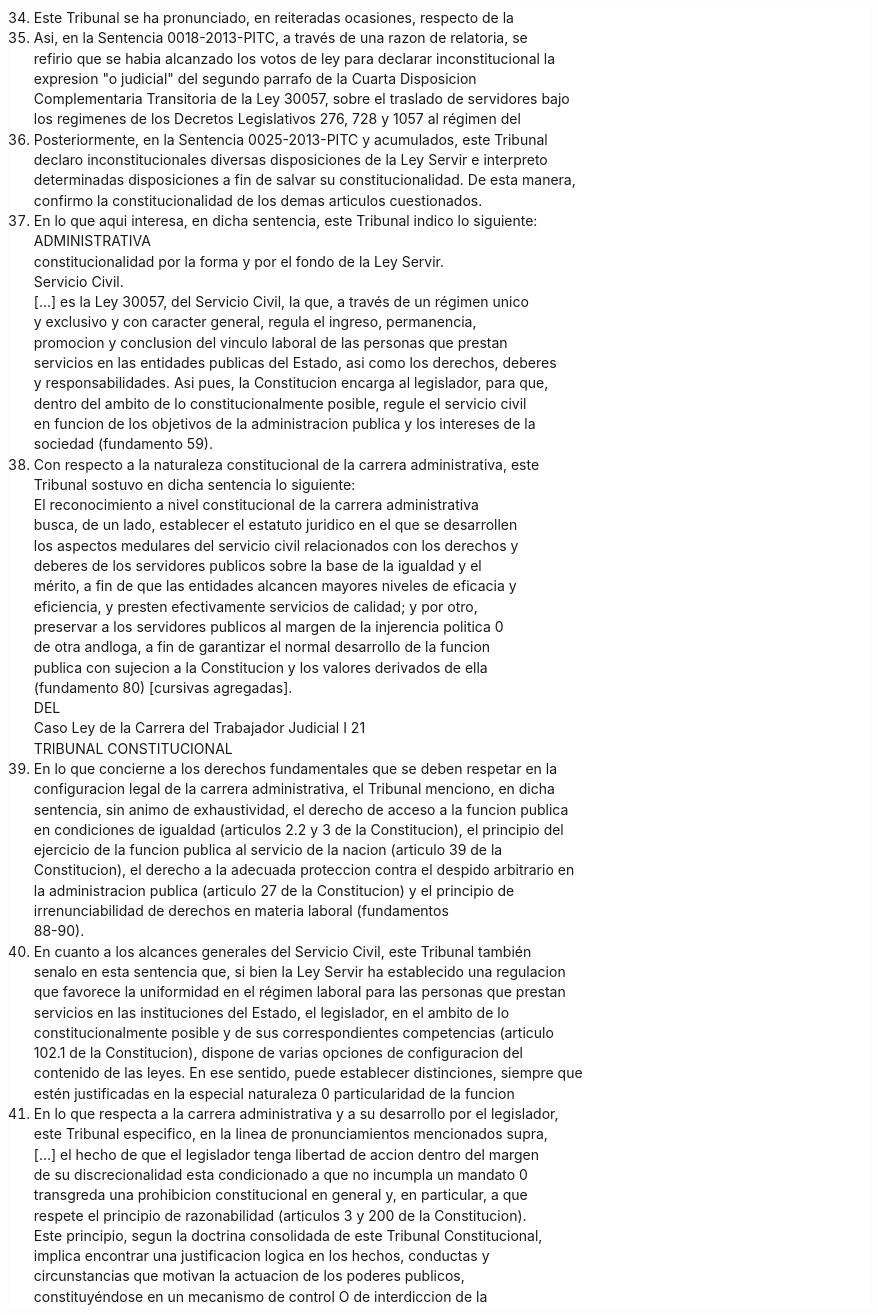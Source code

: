 34. Este Tribunal se ha pronunciado, en reiteradas ocasiones, respecto de la  
35. Asi, en la Sentencia 0018-2013-PITC, a través de una razon de relatoria, se  
refirio que se habia alcanzado los votos de ley para declarar inconstitucional la  
expresion "o judicial" del segundo parrafo de la Cuarta Disposicion  
Complementaria Transitoria de la Ley 30057, sobre el traslado de servidores bajo  
los regimenes de los Decretos Legislativos 276, 728 y 1057 al régimen del  
36. Posteriormente, en la Sentencia 0025-2013-PITC y acumulados, este Tribunal  
declaro inconstitucionales diversas disposiciones de la Ley Servir e interpreto  
determinadas disposiciones a fin de salvar su constitucionalidad. De esta manera,  
confirmo la constitucionalidad de los demas articulos cuestionados.  
37. En lo que aqui interesa, en dicha sentencia, este Tribunal indico lo siguiente:  
ADMINISTRATIVA  
constitucionalidad por la forma y por el fondo de la Ley Servir.  
Servicio Civil.  
[...] es la Ley 30057, del Servicio Civil, la que, a través de un régimen unico  
y exclusivo y con caracter general, regula el ingreso, permanencia,  
promocion y conclusion del vinculo laboral de las personas que prestan  
servicios en las entidades publicas del Estado, asi como los derechos, deberes  
y responsabilidades. Asi pues, la Constitucion encarga al legislador, para que,  
dentro del ambito de lo constitucionalmente posible, regule el servicio civil  
en funcion de los objetivos de la administracion publica y los intereses de la  
sociedad (fundamento 59).  
38. Con respecto a la naturaleza constitucional de la carrera administrativa, este  
Tribunal sostuvo en dicha sentencia lo siguiente:  
El reconocimiento a nivel constitucional de la carrera administrativa  
busca, de un lado, establecer el estatuto juridico en el que se desarrollen  
los aspectos medulares del servicio civil relacionados con los derechos y  
deberes de los servidores publicos sobre la base de la igualdad y el  
mérito, a fin de que las entidades alcancen mayores niveles de eficacia y  
eficiencia, y presten efectivamente servicios de calidad; y por otro,  
preservar a los servidores publicos al margen de la injerencia politica 0  
de otra andloga, a fin de garantizar el normal desarrollo de la funcion  
publica con sujecion a la Constitucion y los valores derivados de ella  
(fundamento 80) [cursivas agregadas].  
DEL  
Caso Ley de la Carrera del Trabajador Judicial I 21  
TRIBUNAL CONSTITUCIONAL  
39. En lo que concierne a los derechos fundamentales que se deben respetar en la  
configuracion legal de la carrera administrativa, el Tribunal menciono, en dicha  
sentencia, sin animo de exhaustividad, el derecho de acceso a la funcion publica  
en condiciones de igualdad (articulos 2.2 y 3 de la Constitucion), el principio del  
ejercicio de la funcion publica al servicio de la nacion (articulo 39 de la  
Constitucion), el derecho a la adecuada proteccion contra el despido arbitrario en  
la administracion publica (articulo 27 de la Constitucion) y el principio de  
irrenunciabilidad de derechos en materia laboral (fundamentos  
88-90).  
40. En cuanto a los alcances generales del Servicio Civil, este Tribunal también  
senalo en esta sentencia que, si bien la Ley Servir ha establecido una regulacion  
que favorece la uniformidad en el régimen laboral para las personas que prestan  
servicios en las instituciones del Estado, el legislador, en el ambito de lo  
constitucionalmente posible y de sus correspondientes competencias (articulo  
102.1 de la Constitucion), dispone de varias opciones de configuracion del  
contenido de las leyes. En ese sentido, puede establecer distinciones, siempre que  
estén justificadas en la especial naturaleza 0 particularidad de la funcion  
41. En lo que respecta a la carrera administrativa y a su desarrollo por el legislador,  
este Tribunal especifico, en la linea de pronunciamientos mencionados supra,  
[...] el hecho de que el legislador tenga libertad de accion dentro del margen  
de su discrecionalidad esta condicionado a que no incumpla un mandato 0  
transgreda una prohibicion constitucional en general y, en particular, a que  
respete el principio de razonabilidad (articulos 3 y 200 de la Constitucion).  
Este principio, segun la doctrina consolidada de este Tribunal Constitucional,  
implica encontrar una justificacion logica en los hechos, conductas y  
circunstancias que motivan la actuacion de los poderes publicos,  
constituyéndose en un mecanismo de control O de interdiccion de la  